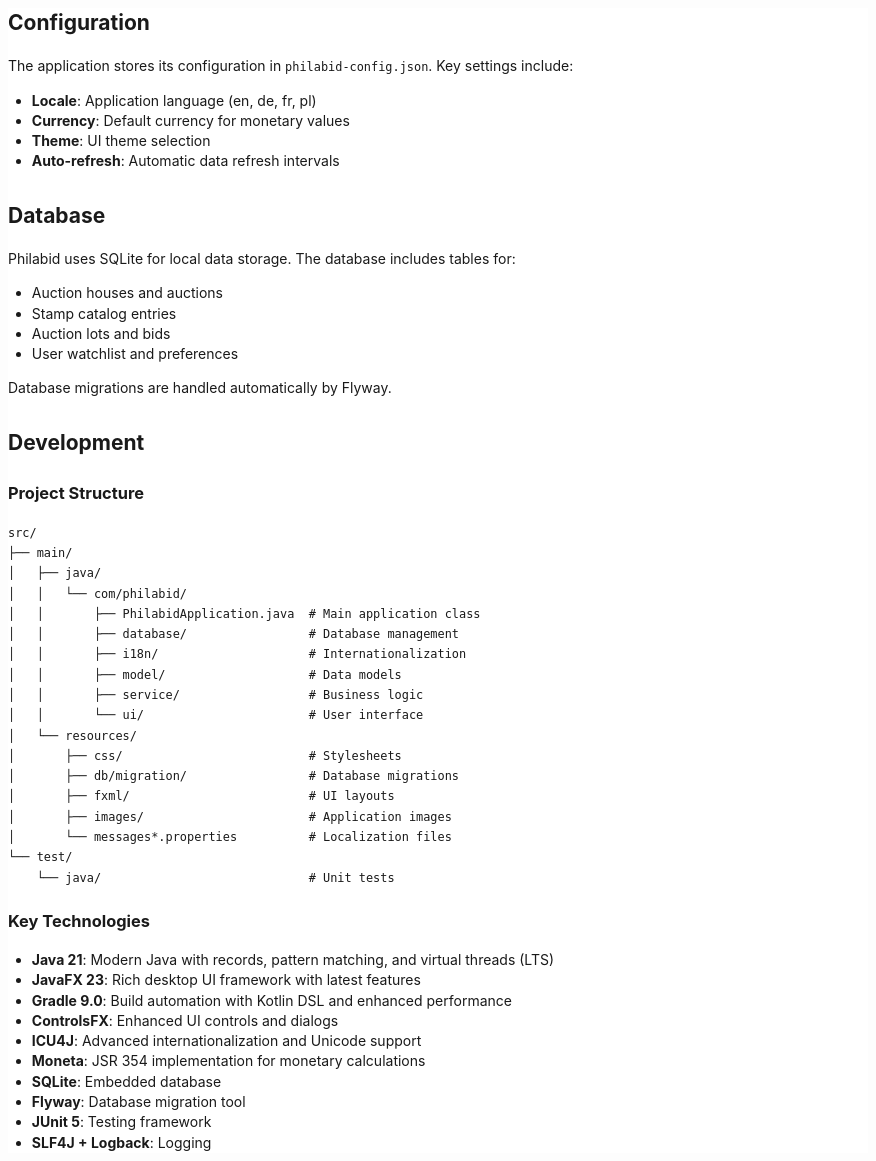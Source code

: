## Configuration

The application stores its configuration in `philabid-config.json`. Key settings include:

- **Locale**: Application language (en, de, fr, pl)
- **Currency**: Default currency for monetary values
- **Theme**: UI theme selection
- **Auto-refresh**: Automatic data refresh intervals

## Database

Philabid uses SQLite for local data storage. The database includes tables for:

- Auction houses and auctions
- Stamp catalog entries
- Auction lots and bids
- User watchlist and preferences

Database migrations are handled automatically by Flyway.

## Development

### Project Structure

```
src/
├── main/
│   ├── java/
│   │   └── com/philabid/
│   │       ├── PhilabidApplication.java  # Main application class
│   │       ├── database/                 # Database management
│   │       ├── i18n/                     # Internationalization
│   │       ├── model/                    # Data models
│   │       ├── service/                  # Business logic
│   │       └── ui/                       # User interface
│   └── resources/
│       ├── css/                          # Stylesheets
│       ├── db/migration/                 # Database migrations
│       ├── fxml/                         # UI layouts
│       ├── images/                       # Application images
│       └── messages*.properties          # Localization files
└── test/
    └── java/                             # Unit tests
```

### Key Technologies

- **Java 21**: Modern Java with records, pattern matching, and virtual threads (LTS)
- **JavaFX 23**: Rich desktop UI framework with latest features
- **Gradle 9.0**: Build automation with Kotlin DSL and enhanced performance
- **ControlsFX**: Enhanced UI controls and dialogs
- **ICU4J**: Advanced internationalization and Unicode support
- **Moneta**: JSR 354 implementation for monetary calculations
- **SQLite**: Embedded database
- **Flyway**: Database migration tool
- **JUnit 5**: Testing framework
- **SLF4J + Logback**: Logging

